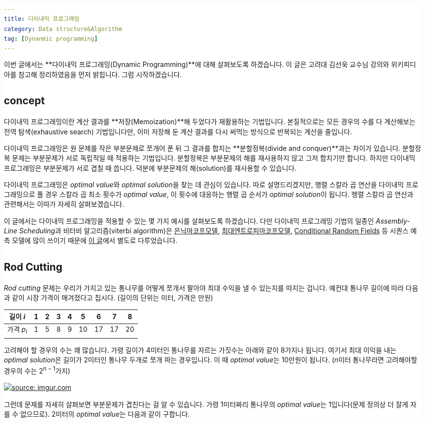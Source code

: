 ```yaml
---
title: 다이내믹 프로그래밍
category: Data structure&Algorithm
tag: [Dynanmic programming]
---
```


이번 글에서는 **다이내믹 프로그래밍(Dynamic Programming)**에 대해 살펴보도록 하겠습니다. 이 글은 고려대 김선욱 교수님 강의와 위키피디아를 참고해 정리하였음을 먼저 밝힙니다. 그럼 시작하겠습니다.





## concept

다이내믹 프로그래밍이란 계산 결과를 **저장(Memoization)**해 두었다가 재활용하는 기법입니다. 본질적으로는 모든 경우의 수를 다 계산해보는 전역 탐색(exhaustive search) 기법입니다만, 이미 저장해 둔 계산 결과를 다시 써먹는 방식으로 반복되는 계산을 줄입니다. 

다이내믹 프로그래밍은 원 문제를 작은 부분문제로 쪼개어 푼 뒤 그 결과를 합치는 **분할정복(divide and conquer)**과는 차이가 있습니다. 분할정복 문제는 부분문제가 서로 독립적일 때 적용하는 기법입니다. 분할정복은 부분문제의 해를 재사용하지 않고 그저 합치기만 합니다. 하지만 다이내믹 프로그래밍은 부분문제가 서로 겹칠 때 씁니다. 덕분에 부분문제의 해(solution)를 재사용할 수 있습니다. 

다이내믹 프로그래밍은 *optimal value*와 *optimal solution*을 찾는 데 관심이 있습니다. 따로 설명드리겠지만, 행렬 스칼라 곱 연산을 다이내믹 프로그래밍으로 풀 경우 스칼라 곱 최소 횟수가 *optimal value*, 이 횟수에 대응하는 행렬 곱 순서가 *optimal solution*이 됩니다. 행렬 스칼라 곱 연산과 관련해서는 이따가 자세히 살펴보겠습니다.  

이 글에서는 다이내믹 프로그래밍을 적용할 수 있는 몇 가지 예시를 살펴보도록 하겠습니다. 다만 다이내믹 프로그래밍 기법의 일종인 *Assembly-Line Scheduling*과 비터비 알고리즘(viterbi algorithm)은 [은닉마코프모델](https://ratsgo.github.io/machine%20learning/2017/03/18/HMMs/), [최대엔트로피마코프모델](https://ratsgo.github.io/machine%20learning/2017/11/04/MEMMs/), [Conditional Random Fields](https://ratsgo.github.io/machine%20learning/2017/11/10/CRF/) 등 시퀀스 예측 모델에 많이 쓰이기 때문에 [이 글](https://ratsgo.github.io/data%20structure&algorithm/2017/11/14/viterbi/)에서 별도로 다루었습니다.







## Rod Cutting

*Rod cutting* 문제는 우리가 가지고 있는 통나무를 어떻게 쪼개서 팔아야 최대 수익을 낼 수 있는지를 따지는 겁니다. 예컨대 통나무 길이에 따라 다음과 같이 시장 가격이 매겨졌다고 칩시다. (길이의 단위는 미터, 가격은 만원)

|  길이 $i$  |  1   |  2   |  3   |  4   |  5   |  6   |  7   |  8   |
| :------: | :--: | :--: | :--: | :--: | :--: | :--: | :--: | :--: |
| 가격 $p_i$ |  1   |  5   |  8   |  9   |  10  |  17  |  17  |  20  |

고려해야 할 경우의 수는 꽤 많습니다. 가령 길이가 4미터인 통나무를 자르는 가짓수는 아래와 같이 8가지나 됩니다. 여기서 최대 이익을 내는 *optimal solution*은 길이가 2미터인 통나무 두개로 쪼개 파는 경우입니다. 이 때 *optimal value*는 10만원이 됩니다. ($n$미터 통나무라면 고려해야할 경우의 수는 $2^{n-1}$가지)



<a href="https://imgur.com/gZjcpXr"><img src="https://i.imgur.com/gZjcpXr.png" width="500px" title="source: imgur.com" /></a>



그런데 문제를 자세히 살펴보면 부분문제가 겹친다는 걸 알 수 있습니다. 가령 1미터짜리 통나무의 *optimal value*는 1입니다(문제 정의상 더 잘게 자를 수 없으므로). 2미터의 *optimal value*는 다음과 같이 구합니다.
